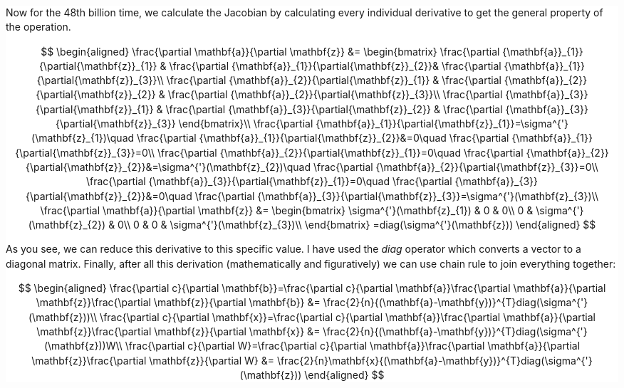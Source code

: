 Now for the 48th billion time, we calculate the Jacobian by calculating every individual derivative to get the general property of the operation.

$$
\begin{aligned}
\frac{\partial \mathbf{a}}{\partial \mathbf{z}} &=
\begin{bmatrix}
\frac{\partial {\mathbf{a}}_{1}}{\partial{\mathbf{z}}_{1}} & \frac{\partial {\mathbf{a}}_{1}}{\partial{\mathbf{z}}_{2}}& \frac{\partial {\mathbf{a}}_{1}}{\partial{\mathbf{z}}_{3}}\\
\frac{\partial {\mathbf{a}}_{2}}{\partial{\mathbf{z}}_{1}} & \frac{\partial {\mathbf{a}}_{2}}{\partial{\mathbf{z}}_{2}} & \frac{\partial {\mathbf{a}}_{2}}{\partial{\mathbf{z}}_{3}}\\
\frac{\partial {\mathbf{a}}_{3}}{\partial{\mathbf{z}}_{1}} & \frac{\partial {\mathbf{a}}_{3}}{\partial{\mathbf{z}}_{2}} & \frac{\partial {\mathbf{a}}_{3}}{\partial{\mathbf{z}}_{3}}
\end{bmatrix}\\
\frac{\partial {\mathbf{a}}_{1}}{\partial{\mathbf{z}}_{1}}=\sigma^{'}(\mathbf{z}_{1})\quad
\frac{\partial {\mathbf{a}}_{1}}{\partial{\mathbf{z}}_{2}}&=0\quad
\frac{\partial {\mathbf{a}}_{1}}{\partial{\mathbf{z}}_{3}}=0\\
\frac{\partial {\mathbf{a}}_{2}}{\partial{\mathbf{z}}_{1}}=0\quad
\frac{\partial {\mathbf{a}}_{2}}{\partial{\mathbf{z}}_{2}}&=\sigma^{'}(\mathbf{z}_{2})\quad
\frac{\partial {\mathbf{a}}_{2}}{\partial{\mathbf{z}}_{3}}=0\\
\frac{\partial {\mathbf{a}}_{3}}{\partial{\mathbf{z}}_{1}}=0\quad
\frac{\partial {\mathbf{a}}_{3}}{\partial{\mathbf{z}}_{2}}&=0\quad
\frac{\partial {\mathbf{a}}_{3}}{\partial{\mathbf{z}}_{3}}=\sigma^{'}(\mathbf{z}_{3})\\
\frac{\partial \mathbf{a}}{\partial \mathbf{z}} &=
\begin{bmatrix}
\sigma^{'}(\mathbf{z}_{1}) & 0 & 0\\
0 & \sigma^{'}(\mathbf{z}_{2}) & 0\\
0 & 0 & \sigma^{'}(\mathbf{z}_{3})\\
\end{bmatrix}
=diag(\sigma^{'}(\mathbf{z}))
\end{aligned}
$$


As you see, we can reduce this derivative to this specific value. I have used the $diag$ operator which converts a vector to a diagonal matrix. Finally, after all this derivation (mathematically and figuratively) we can use chain rule to join everything together:

$$
\begin{aligned}
\frac{\partial c}{\partial \mathbf{b}}=\frac{\partial c}{\partial \mathbf{a}}\frac{\partial \mathbf{a}}{\partial \mathbf{z}}\frac{\partial \mathbf{z}}{\partial \mathbf{b}}
&=
\frac{2}{n}{(\mathbf{a}-\mathbf{y})}^{T}diag(\sigma^{'}(\mathbf{z}))\\
\frac{\partial c}{\partial \mathbf{x}}=\frac{\partial c}{\partial \mathbf{a}}\frac{\partial \mathbf{a}}{\partial \mathbf{z}}\frac{\partial \mathbf{z}}{\partial \mathbf{x}}
&=
\frac{2}{n}{(\mathbf{a}-\mathbf{y})}^{T}diag(\sigma^{'}(\mathbf{z}))W\\
\frac{\partial c}{\partial W}=\frac{\partial c}{\partial \mathbf{a}}\frac{\partial \mathbf{a}}{\partial \mathbf{z}}\frac{\partial \mathbf{z}}{\partial W}
&=
\frac{2}{n}\mathbf{x}{(\mathbf{a}-\mathbf{y})}^{T}diag(\sigma^{'}(\mathbf{z}))
\end{aligned}
$$
